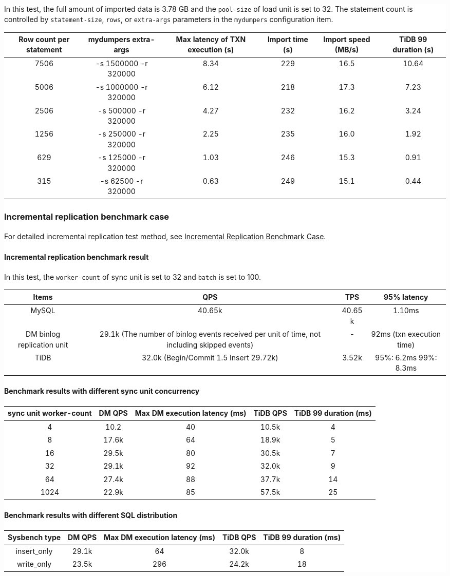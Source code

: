 In this test, the full amount of imported data is 3.78 GB and the `pool-size` of load unit is set to 32. The statement count is controlled by `statement-size`, `rows`, or `extra-args` parameters in the `mydumpers` configuration item.

| Row count per statement       | mydumpers extra-args | Max latency of TXN execution (s) | Import time (s) | Import speed (MB/s) | TiDB 99 duration (s) |
| :------------------------: | :-----------------------: | :--------------: | :----------: | :-------------: | :------------------: |
|            7506            | -s 1500000 -r 320000      |   8.34           |  229         |     16.5        |        10.64         |
|            5006            | -s 1000000 -r 320000      |   6.12           |  218         |     17.3        |         7.23         |
|            2506            | -s 500000 -r 320000       |   4.27           |  232         |     16.2        |         3.24         |
|            1256            | -s 250000 -r 320000       |   2.25           |  235         |     16.0        |         1.92         |
|            629             | -s 125000 -r 320000       |   1.03           |  246         |     15.3        |         0.91         |
|            315             | -s 62500 -r 320000        |   0.63           |  249         |     15.1        |         0.44         |

### Incremental replication benchmark case

For detailed incremental replication test method, see [Incremental Replication Benchmark Case](dm-performance-test.md#incremental-replication-benchmark-case).

#### Incremental replication benchmark result

In this test, the `worker-count` of sync unit is set to 32 and `batch` is set to 100.

| Items                       | QPS                | TPS                          | 95% latency                     |
| :------------------------: | :----------------------------------------------------------: | :-------------------------------------------------------------: | :--------------------------: |
| MySQL                      | 40.65k                                                       | 40.65k                                                          | 1.10ms                       |
| DM binlog replication unit | 29.1k (The number of binlog events received per unit of time, not including skipped events)              | -                                                               | 92ms (txn execution time)          |
| TiDB                       | 32.0k (Begin/Commit 1.5 Insert 29.72k)                    | 3.52k                                                           | 95%: 6.2ms 99%: 8.3ms          |

#### Benchmark results with different sync unit concurrency

| sync unit worker-count | DM QPS           | Max DM execution latency (ms)   | TiDB QPS | TiDB 99 duration (ms) |
| :---------------------------: | :-------------: | :-----------------------: | :------: | :-------------------: |
| 4                             | 10.2           | 40                       | 10.5k    | 4                     |
| 8                             | 17.6k           | 64                       | 18.9k    | 5                     |
| 16                            | 29.5k           | 80                       | 30.5k    | 7                     |
| 32                            | 29.1k           | 92                       | 32.0k    | 9                     |
| 64                            | 27.4k           | 88                       | 37.7k    | 14                    |
| 1024                          | 22.9k           | 85                       | 57.5k    | 25                    |

#### Benchmark results with different SQL distribution

| Sysbench type| DM QPS | Max DM execution latency (ms) | TiDB QPS | TiDB 99 duration (ms) |
| :--------------: | :-------------: | :------------------: | :------: | :-------------------: |
| insert_only      | 29.1k          | 64                   | 32.0k    | 8                    |
| write_only       | 23.5k           | 296                  | 24.2k     | 18                    |
